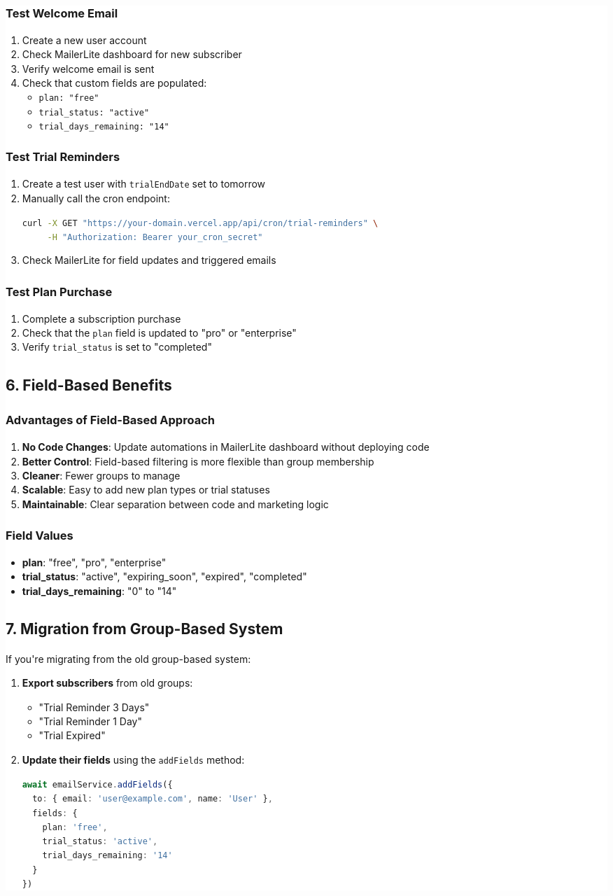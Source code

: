 ### Test Welcome Email
1. Create a new user account
2. Check MailerLite dashboard for new subscriber
3. Verify welcome email is sent
4. Check that custom fields are populated:
   - `plan: "free"`
   - `trial_status: "active"`
   - `trial_days_remaining: "14"`

### Test Trial Reminders
1. Create a test user with `trialEndDate` set to tomorrow
2. Manually call the cron endpoint:
   ```bash
   curl -X GET "https://your-domain.vercel.app/api/cron/trial-reminders" \
        -H "Authorization: Bearer your_cron_secret"
   ```
3. Check MailerLite for field updates and triggered emails

### Test Plan Purchase
1. Complete a subscription purchase
2. Check that the `plan` field is updated to "pro" or "enterprise"
3. Verify `trial_status` is set to "completed"

## 6. Field-Based Benefits

### Advantages of Field-Based Approach
1. **No Code Changes**: Update automations in MailerLite dashboard without deploying code
2. **Better Control**: Field-based filtering is more flexible than group membership
3. **Cleaner**: Fewer groups to manage
4. **Scalable**: Easy to add new plan types or trial statuses
5. **Maintainable**: Clear separation between code and marketing logic

### Field Values
- **plan**: "free", "pro", "enterprise"
- **trial_status**: "active", "expiring_soon", "expired", "completed"
- **trial_days_remaining**: "0" to "14"

## 7. Migration from Group-Based System

If you're migrating from the old group-based system:

1. **Export subscribers** from old groups:
   - "Trial Reminder 3 Days"
   - "Trial Reminder 1 Day"
   - "Trial Expired"

2. **Update their fields** using the `addFields` method:
   ```typescript
   await emailService.addFields({
     to: { email: 'user@example.com', name: 'User' },
     fields: {
       plan: 'free',
       trial_status: 'active',
       trial_days_remaining: '14'
     }
   })
   ```
